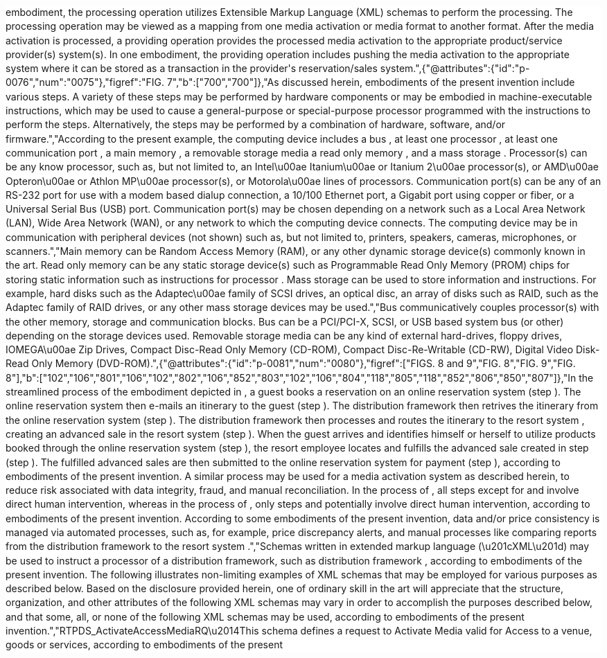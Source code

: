 embodiment, the processing operation  utilizes Extensible Markup Language (XML) schemas to perform the processing. The processing operation  may be viewed as a mapping from one media activation or media format to another format. After the media activation is processed, a providing operation  provides the processed media activation to the appropriate product\/service provider(s) system(s). In one embodiment, the providing operation  includes pushing the media activation to the appropriate system where it can be stored as a transaction in the provider's reservation\/sales system.",{"@attributes":{"id":"p-0076","num":"0075"},"figref":"FIG. 7","b":["700","700"]},"As discussed herein, embodiments of the present invention include various steps. A variety of these steps may be performed by hardware components or may be embodied in machine-executable instructions, which may be used to cause a general-purpose or special-purpose processor programmed with the instructions to perform the steps. Alternatively, the steps may be performed by a combination of hardware, software, and\/or firmware.","According to the present example, the computing device  includes a bus , at least one processor , at least one communication port , a main memory , a removable storage media  a read only memory , and a mass storage . Processor(s)  can be any know processor, such as, but not limited to, an Intel\u00ae Itanium\u00ae or Itanium 2\u00ae processor(s), or AMD\u00ae Opteron\u00ae or Athlon MP\u00ae processor(s), or Motorola\u00ae lines of processors. Communication port(s)  can be any of an RS-232 port for use with a modem based dialup connection, a 10\/100 Ethernet port, a Gigabit port using copper or fiber, or a Universal Serial Bus (USB) port. Communication port(s)  may be chosen depending on a network such as a Local Area Network (LAN), Wide Area Network (WAN), or any network to which the computing device  connects. The computing device  may be in communication with peripheral devices (not shown) such as, but not limited to, printers, speakers, cameras, microphones, or scanners.","Main memory  can be Random Access Memory (RAM), or any other dynamic storage device(s) commonly known in the art. Read only memory  can be any static storage device(s) such as Programmable Read Only Memory (PROM) chips for storing static information such as instructions for processor . Mass storage  can be used to store information and instructions. For example, hard disks such as the Adaptec\u00ae family of SCSI drives, an optical disc, an array of disks such as RAID, such as the Adaptec family of RAID drives, or any other mass storage devices may be used.","Bus  communicatively couples processor(s)  with the other memory, storage and communication blocks. Bus  can be a PCI\/PCI-X, SCSI, or USB based system bus (or other) depending on the storage devices used. Removable storage media  can be any kind of external hard-drives, floppy drives, IOMEGA\u00ae Zip Drives, Compact Disc-Read Only Memory (CD-ROM), Compact Disc-Re-Writable (CD-RW), Digital Video Disk-Read Only Memory (DVD-ROM).",{"@attributes":{"id":"p-0081","num":"0080"},"figref":["FIGS. 8 and 9","FIG. 8","FIG. 9","FIG. 8"],"b":["102","106","801","106","102","802","106","852","803","102","106","804","118","805","118","852","806","850","807"]},"In the streamlined process of the embodiment depicted in , a guest  books a reservation on an online reservation system  (step ). The online reservation system  then e-mails an itinerary to the guest  (step ). The distribution framework  then retrives the itinerary from the online reservation system  (step ). The distribution framework  then processes and routes the itinerary to the resort system , creating an advanced sale in the resort system  (step ). When the guest  arrives and identifies himself or herself to utilize products booked through the online reservation system  (step ), the resort employee  locates and fulfills the advanced sale created in step  (step ). The fulfilled advanced sales are then submitted to the online reservation system  for payment (step ), according to embodiments of the present invention. A similar process may be used for a media activation system as described herein, to reduce risk associated with data integrity, fraud, and manual reconciliation. In the process of , all steps except for  and  involve direct human intervention, whereas in the process of , only steps  and  potentially involve direct human intervention, according to embodiments of the present invention. According to some embodiments of the present invention, data and\/or price consistency is managed via automated processes, such as, for example, price discrepancy alerts, and manual processes like comparing reports from the distribution framework  to the resort system .","Schemas written in extended markup language (\u201cXML\u201d) may be used to instruct a processor of a distribution framework, such as distribution framework ,  according to embodiments of the present invention. The following illustrates non-limiting examples of XML schemas that may be employed for various purposes as described below. Based on the disclosure provided herein, one of ordinary skill in the art will appreciate that the structure, organization, and other attributes of the following XML schemas may vary in order to accomplish the purposes described below, and that some, all, or none of the following XML schemas may be used, according to embodiments of the present invention.","RTPDS_ActivateAccessMediaRQ\u2014This schema defines a request to Activate Media valid for Access to a venue, goods or services, according to embodiments of the present